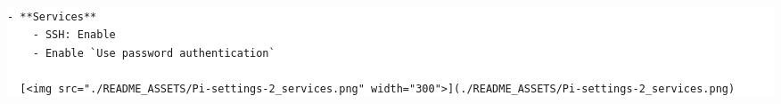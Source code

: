    - **Services**
        - SSH: Enable
        - Enable `Use password authentication`

      [<img src="./README_ASSETS/Pi-settings-2_services.png" width="300">](./README_ASSETS/Pi-settings-2_services.png)
